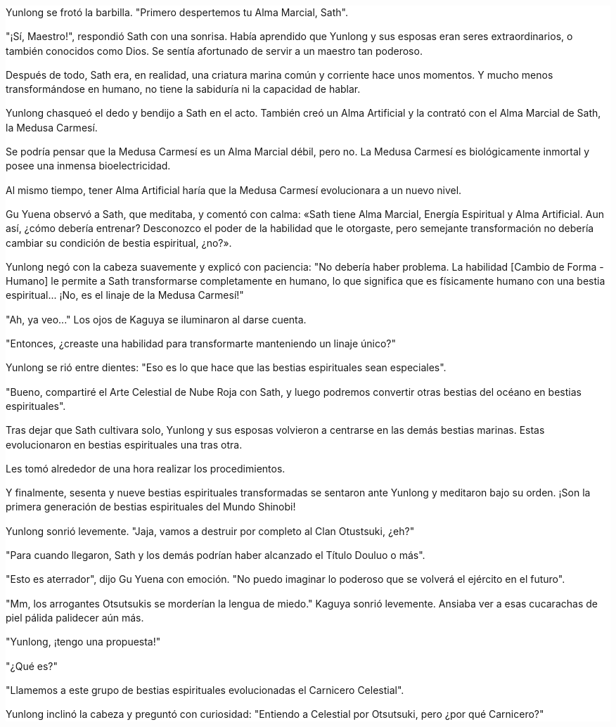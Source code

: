 Yunlong se frotó la barbilla. "Primero despertemos tu Alma Marcial, Sath".

"¡Sí, Maestro!", respondió Sath con una sonrisa. Había aprendido que Yunlong y sus esposas eran seres extraordinarios, o también conocidos como Dios. Se sentía afortunado de servir a un maestro tan poderoso.

Después de todo, Sath era, en realidad, una criatura marina común y corriente hace unos momentos. Y mucho menos transformándose en humano, no tiene la sabiduría ni la capacidad de hablar.

Yunlong chasqueó el dedo y bendijo a Sath en el acto. También creó un Alma Artificial y la contrató con el Alma Marcial de Sath, la Medusa Carmesí.

Se podría pensar que la Medusa Carmesí es un Alma Marcial débil, pero no. La Medusa Carmesí es biológicamente inmortal y posee una inmensa bioelectricidad.

Al mismo tiempo, tener Alma Artificial haría que la Medusa Carmesí evolucionara a un nuevo nivel.

Gu Yuena observó a Sath, que meditaba, y comentó con calma: «Sath tiene Alma Marcial, Energía Espiritual y Alma Artificial. Aun así, ¿cómo debería entrenar? Desconozco el poder de la habilidad que le otorgaste, pero semejante transformación no debería cambiar su condición de bestia espiritual, ¿no?».

Yunlong negó con la cabeza suavemente y explicó con paciencia: "No debería haber problema. La habilidad [Cambio de Forma - Humano] le permite a Sath transformarse completamente en humano, lo que significa que es físicamente humano con una bestia espiritual... ¡No, es el linaje de la Medusa Carmesí!"

"Ah, ya veo..." Los ojos de Kaguya se iluminaron al darse cuenta.

"Entonces, ¿creaste una habilidad para transformarte manteniendo un linaje único?"

Yunlong se rió entre dientes: "Eso es lo que hace que las bestias espirituales sean especiales".

"Bueno, compartiré el Arte Celestial de Nube Roja con Sath, y luego podremos convertir otras bestias del océano en bestias espirituales".

Tras dejar que Sath cultivara solo, Yunlong y sus esposas volvieron a centrarse en las demás bestias marinas. Estas evolucionaron en bestias espirituales una tras otra.

Les tomó alrededor de una hora realizar los procedimientos.

Y finalmente, sesenta y nueve bestias espirituales transformadas se sentaron ante Yunlong y meditaron bajo su orden. ¡Son la primera generación de bestias espirituales del Mundo Shinobi!

Yunlong sonrió levemente. "Jaja, vamos a destruir por completo al Clan Otustsuki, ¿eh?"

"Para cuando llegaron, Sath y los demás podrían haber alcanzado el Título Douluo o más".

"Esto es aterrador", dijo Gu Yuena con emoción. "No puedo imaginar lo poderoso que se volverá el ejército en el futuro".

"Mm, los arrogantes Otsutsukis se morderían la lengua de miedo." Kaguya sonrió levemente. Ansiaba ver a esas cucarachas de piel pálida palidecer aún más.

"Yunlong, ¡tengo una propuesta!"

"¿Qué es?"

"Llamemos a este grupo de bestias espirituales evolucionadas el Carnicero Celestial".

Yunlong inclinó la cabeza y preguntó con curiosidad: "Entiendo a Celestial por Otsutsuki, pero ¿por qué Carnicero?"
